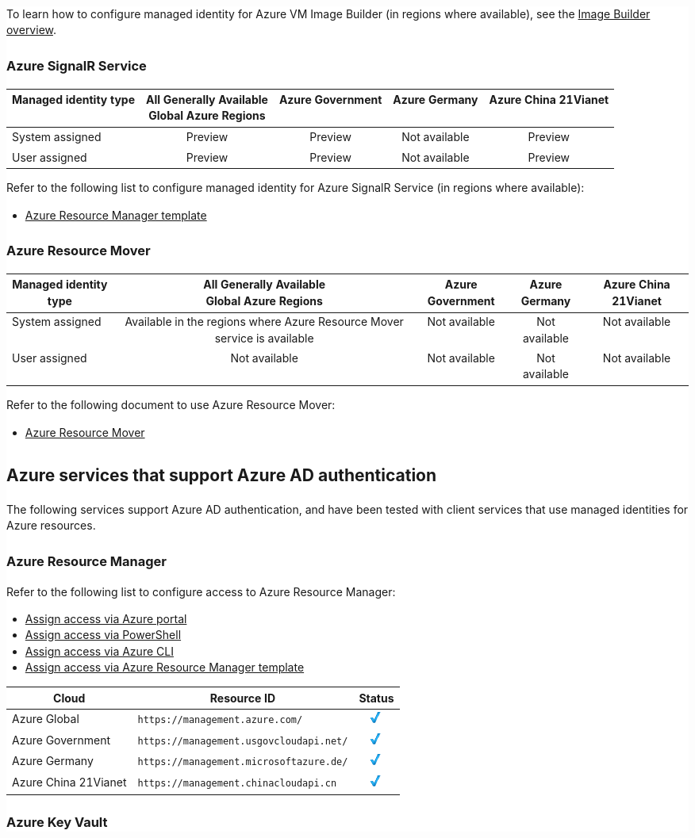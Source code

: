 To learn how to configure managed identity for Azure VM Image Builder (in regions where available), see the [Image Builder overview](../../virtual-machines/image-builder-overview.md#permissions).
### Azure SignalR Service

Managed identity type | All Generally Available<br>Global Azure Regions | Azure Government | Azure Germany | Azure China 21Vianet |
| --- | :-: | :-: | :-: | :-: |
| System assigned | Preview | Preview | Not available | Preview |
| User assigned | Preview | Preview | Not available | Preview |

Refer to the following list to configure managed identity for Azure SignalR Service (in regions where available):

- [Azure Resource Manager template](../../azure-signalr/howto-use-managed-identity.md)

### Azure Resource Mover

Managed identity type | All Generally Available<br>Global Azure Regions | Azure Government | Azure Germany | Azure China 21Vianet |
| --- | :-: | :-: | :-: | :-: |
| System assigned | Available in the regions where Azure Resource Mover service is available | Not available | Not available | Not available |
| User assigned | Not available | Not available | Not available | Not available |

Refer to the following document to use Azure Resource Mover:

- [Azure Resource Mover](../../resource-mover/overview.md)

## Azure services that support Azure AD authentication

The following services support Azure AD authentication, and have been tested with client services that use managed identities for Azure resources.

### Azure Resource Manager

Refer to the following list to configure access to Azure Resource Manager:

- [Assign access via Azure portal](howto-assign-access-portal.md)
- [Assign access via PowerShell](howto-assign-access-powershell.md)
- [Assign access via Azure CLI](howto-assign-access-CLI.md)
- [Assign access via Azure Resource Manager template](../../role-based-access-control/role-assignments-template.md)

| Cloud | Resource ID | Status |
|--------|------------|:-:|
| Azure Global | `https://management.azure.com/`| ![Available][check] |
| Azure Government | `https://management.usgovcloudapi.net/` | ![Available][check] |
| Azure Germany | `https://management.microsoftazure.de/` | ![Available][check] |
| Azure China 21Vianet | `https://management.chinacloudapi.cn` | ![Available][check] |

### Azure Key Vault


[check]: media/services-support-managed-identities/check.png "Available"
